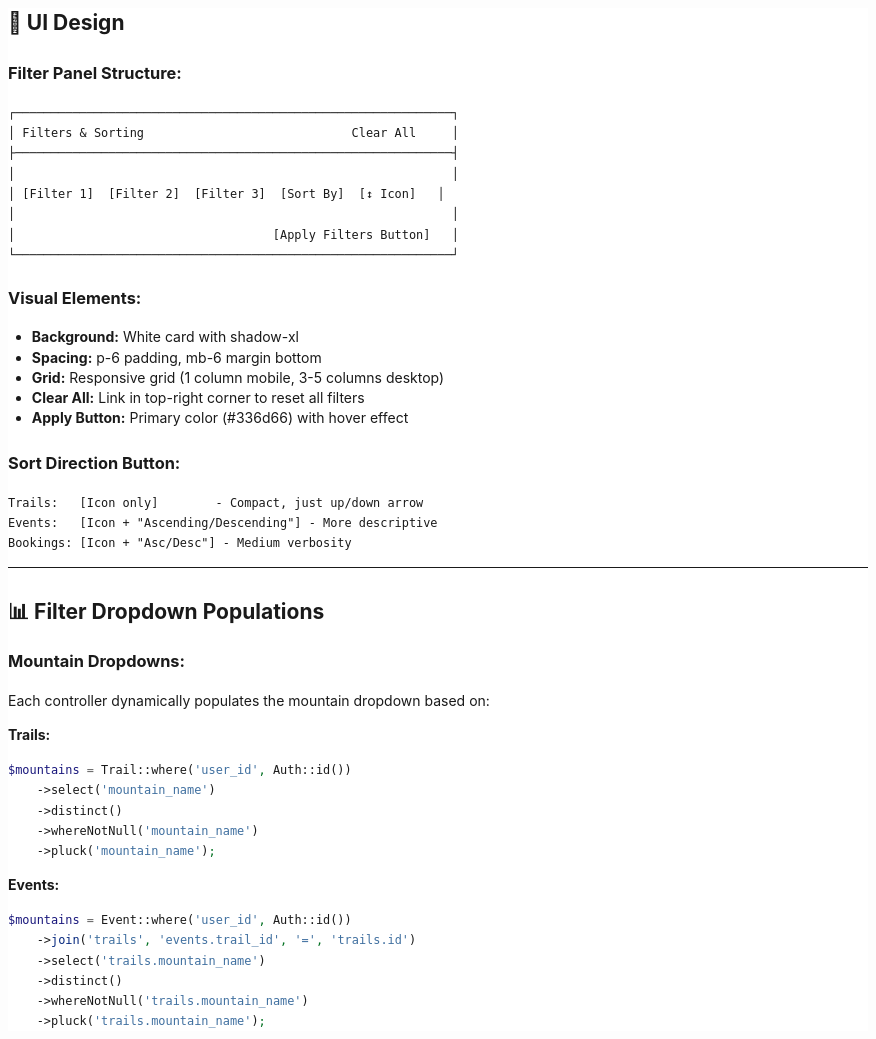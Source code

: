 
## 🎨 UI Design

### Filter Panel Structure:
```
┌─────────────────────────────────────────────────────────────┐
│ Filters & Sorting                             Clear All     │
├─────────────────────────────────────────────────────────────┤
│                                                             │
│ [Filter 1]  [Filter 2]  [Filter 3]  [Sort By]  [↕ Icon]   │
│                                                             │
│                                    [Apply Filters Button]   │
└─────────────────────────────────────────────────────────────┘
```

### Visual Elements:
- **Background:** White card with shadow-xl
- **Spacing:** p-6 padding, mb-6 margin bottom
- **Grid:** Responsive grid (1 column mobile, 3-5 columns desktop)
- **Clear All:** Link in top-right corner to reset all filters
- **Apply Button:** Primary color (#336d66) with hover effect

### Sort Direction Button:
```
Trails:   [Icon only]        - Compact, just up/down arrow
Events:   [Icon + "Ascending/Descending"] - More descriptive
Bookings: [Icon + "Asc/Desc"] - Medium verbosity
```

---

## 📊 Filter Dropdown Populations

### Mountain Dropdowns:
Each controller dynamically populates the mountain dropdown based on:

**Trails:**
```php
$mountains = Trail::where('user_id', Auth::id())
    ->select('mountain_name')
    ->distinct()
    ->whereNotNull('mountain_name')
    ->pluck('mountain_name');
```

**Events:**
```php
$mountains = Event::where('user_id', Auth::id())
    ->join('trails', 'events.trail_id', '=', 'trails.id')
    ->select('trails.mountain_name')
    ->distinct()
    ->whereNotNull('trails.mountain_name')
    ->pluck('trails.mountain_name');
```

